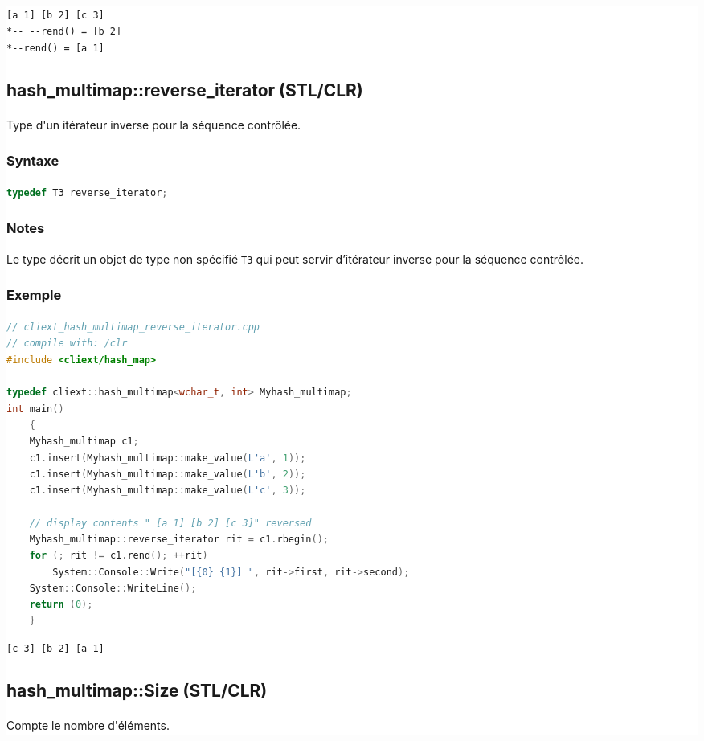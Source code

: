 ```Output
[a 1] [b 2] [c 3]
*-- --rend() = [b 2]
*--rend() = [a 1]
```

## <a name="reverse_iterator"></a> hash_multimap::reverse_iterator (STL/CLR)

Type d'un itérateur inverse pour la séquence contrôlée.

### <a name="syntax"></a>Syntaxe

```cpp
typedef T3 reverse_iterator;
```

### <a name="remarks"></a>Notes

Le type décrit un objet de type non spécifié `T3` qui peut servir d’itérateur inverse pour la séquence contrôlée.

### <a name="example"></a>Exemple

```cpp
// cliext_hash_multimap_reverse_iterator.cpp
// compile with: /clr
#include <cliext/hash_map>

typedef cliext::hash_multimap<wchar_t, int> Myhash_multimap;
int main()
    {
    Myhash_multimap c1;
    c1.insert(Myhash_multimap::make_value(L'a', 1));
    c1.insert(Myhash_multimap::make_value(L'b', 2));
    c1.insert(Myhash_multimap::make_value(L'c', 3));

    // display contents " [a 1] [b 2] [c 3]" reversed
    Myhash_multimap::reverse_iterator rit = c1.rbegin();
    for (; rit != c1.rend(); ++rit)
        System::Console::Write("[{0} {1}] ", rit->first, rit->second);
    System::Console::WriteLine();
    return (0);
    }
```

```Output
[c 3] [b 2] [a 1]
```

## <a name="size"></a> hash_multimap::Size (STL/CLR)

Compte le nombre d'éléments.
